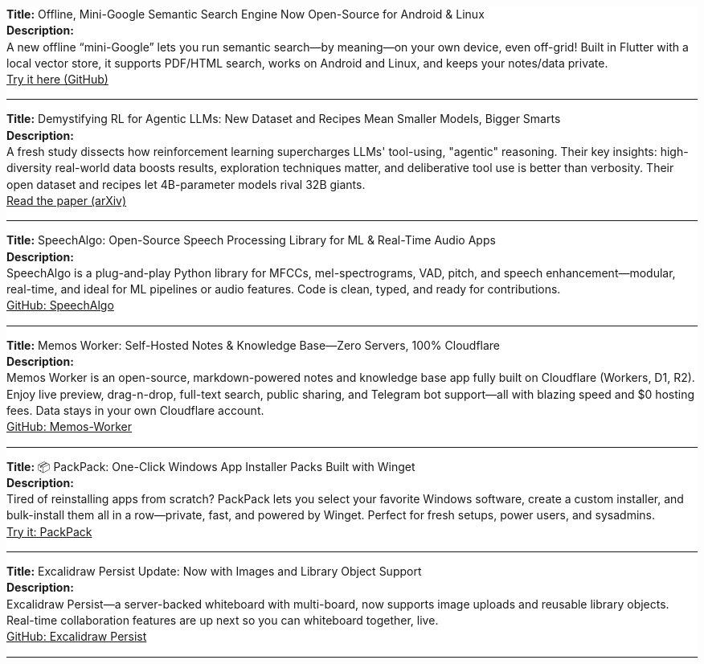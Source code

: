 
**Title:** Offline, Mini-Google Semantic Search Engine Now Open-Source for Android & Linux  
**Description:**  
A new offline “mini-Google” lets you run semantic search—by meaning—on your own device, even off-grid! Built in Flutter with a local vector store, it supports PDF/HTML search, works on Android and Linux, and keeps your notes/data private.  
[Try it here (GitHub)](https://github.com/Ohrest88/offlinesearchengine)

---

**Title:** Demystifying RL for Agentic LLMs: New Dataset and Recipes Mean Smaller Models, Bigger Smarts  
**Description:**  
A fresh study dissects how reinforcement learning supercharges LLMs' tool-using, "agentic" reasoning. Their key insights: high-diversity real-world data boosts results, exploration techniques matter, and deliberative tool use is better than verbosity. Their open dataset and recipes let 4B-parameter models rival 32B giants.  
[Read the paper (arXiv)](https://arxiv.org/abs/2510.11701)

---

**Title:** SpeechAlgo: Open-Source Speech Processing Library for ML & Real-Time Audio Apps  
**Description:**  
SpeechAlgo is a plug-and-play Python library for MFCCs, mel-spectrograms, VAD, pitch, and speech enhancement—modular, real-time, and ideal for ML pipelines or audio features. Code is clean, typed, and ready for contributions.  
[GitHub: SpeechAlgo](https://github.com/tarun7r/SpeechAlgo)

---

**Title:** Memos Worker: Self-Hosted Notes & Knowledge Base—Zero Servers, 100% Cloudflare  
**Description:**  
Memos Worker is an open-source, markdown-powered notes and knowledge base app fully built on Cloudflare (Workers, D1, R2). Enjoy live preview, drag-n-drop, full-text search, public sharing, and Telegram bot support—all with blazing speed and $0 hosting fees. Data stays in your own Cloudflare account.  
[GitHub: Memos-Worker](https://github.com/odoreu/memos-worker)

---

**Title:** 📦 PackPack: One-Click Windows App Installer Packs Built with Winget  
**Description:**  
Tired of reinstalling apps from scratch? PackPack lets you select your favorite Windows software, create a custom installer, and bulk-install them all in a row—private, fast, and powered by Winget. Perfect for fresh setups, power users, and sysadmins.  
[Try it: PackPack](https://www.packpack.site/)

---

**Title:** Excalidraw Persist Update: Now with Images and Library Object Support  
**Description:**  
Excalidraw Persist—a server-backed whiteboard with multi-board, now supports image uploads and reusable library objects. Real-time collaboration features are up next so you can whiteboard together, live.  
[GitHub: Excalidraw Persist](https://github.com/ondras/excalidraw-persist)

---